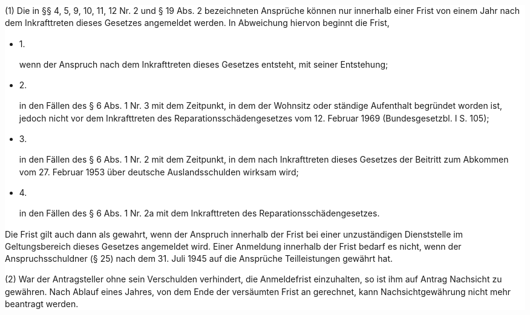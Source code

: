<div>

<div class="jurAbsatz">

(1) Die in §§ 4, 5, 9, 10, 11, 12 Nr. 2 und § 19 Abs. 2 bezeichneten
Ansprüche können nur innerhalb einer Frist von einem Jahr nach dem
Inkrafttreten dieses Gesetzes angemeldet werden. In Abweichung hiervon
beginnt die Frist,

  - 1\.
    
    <div style="">
    
    wenn der Anspruch nach dem Inkrafttreten dieses Gesetzes entsteht,
    mit seiner Entstehung;
    
    </div>

  - 2\.
    
    <div style="">
    
    in den Fällen des § 6 Abs. 1 Nr. 3 mit dem Zeitpunkt, in dem der
    Wohnsitz oder ständige Aufenthalt begründet worden ist, jedoch nicht
    vor dem Inkrafttreten des Reparationsschädengesetzes vom 12. Februar
    1969 (Bundesgesetzbl. I S. 105);
    
    </div>

  - 3\.
    
    <div style="">
    
    in den Fällen des § 6 Abs. 1 Nr. 2 mit dem Zeitpunkt, in dem nach
    Inkrafttreten dieses Gesetzes der Beitritt zum Abkommen vom 27.
    Februar 1953 über deutsche Auslandsschulden wirksam wird;
    
    </div>

  - 4\.
    
    <div style="">
    
    in den Fällen des § 6 Abs. 1 Nr. 2a mit dem Inkrafttreten des
    Reparationsschädengesetzes.
    
    </div>

Die Frist gilt auch dann als gewahrt, wenn der Anspruch innerhalb der
Frist bei einer unzuständigen Dienststelle im Geltungsbereich dieses
Gesetzes angemeldet wird. Einer Anmeldung innerhalb der Frist bedarf es
nicht, wenn der Anspruchsschuldner (§ 25) nach dem 31. Juli 1945 auf die
Ansprüche Teilleistungen gewährt hat.

</div>

<div class="jurAbsatz">

(2) War der Antragsteller ohne sein Verschulden verhindert, die
Anmeldefrist einzuhalten, so ist ihm auf Antrag Nachsicht zu gewähren.
Nach Ablauf eines Jahres, von dem Ende der versäumten Frist an
gerechnet, kann Nachsichtgewährung nicht mehr beantragt werden.
